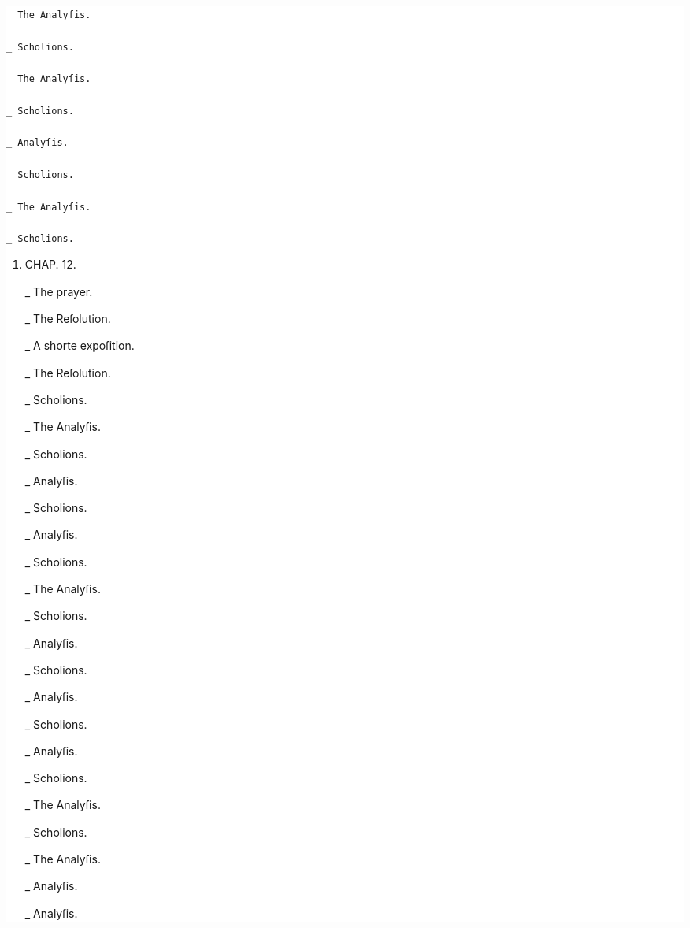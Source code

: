     _ The Analyſis.

    _ Scholions.

    _ The Analyſis.

    _ Scholions.

    _ Analyſis.

    _ Scholions.

    _ The Analyſis.

    _ Scholions.

1. CHAP. 12.

    _ The prayer.

    _ The Reſolution.

    _ A shorte expoſition.

    _ The Reſolution.

    _ Scholions.

    _ The Analyſis.

    _ Scholions.

    _ Analyſis.

    _ Scholions.

    _ Analyſis.

    _ Scholions.

    _ The Analyſis.

    _ Scholions.

    _ Analyſis.

    _ Scholions.

    _ Analyſis.

    _ Scholions.

    _ Analyſis.

    _ Scholions.

    _ The Analyſis.

    _ Scholions.

    _ The Analyſis.

    _ Analyſis.

    _ Analyſis.
